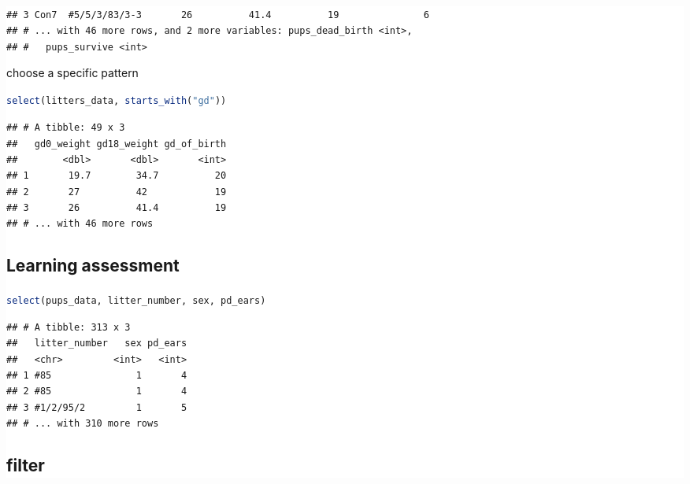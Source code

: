     ## 3 Con7  #5/5/3/83/3-3       26          41.4          19               6
    ## # ... with 46 more rows, and 2 more variables: pups_dead_birth <int>,
    ## #   pups_survive <int>

choose a specific pattern

``` r
select(litters_data, starts_with("gd"))
```

    ## # A tibble: 49 x 3
    ##   gd0_weight gd18_weight gd_of_birth
    ##        <dbl>       <dbl>       <int>
    ## 1       19.7        34.7          20
    ## 2       27          42            19
    ## 3       26          41.4          19
    ## # ... with 46 more rows

Learning assessment
-------------------

``` r
select(pups_data, litter_number, sex, pd_ears)
```

    ## # A tibble: 313 x 3
    ##   litter_number   sex pd_ears
    ##   <chr>         <int>   <int>
    ## 1 #85               1       4
    ## 2 #85               1       4
    ## 3 #1/2/95/2         1       5
    ## # ... with 310 more rows

filter
------
